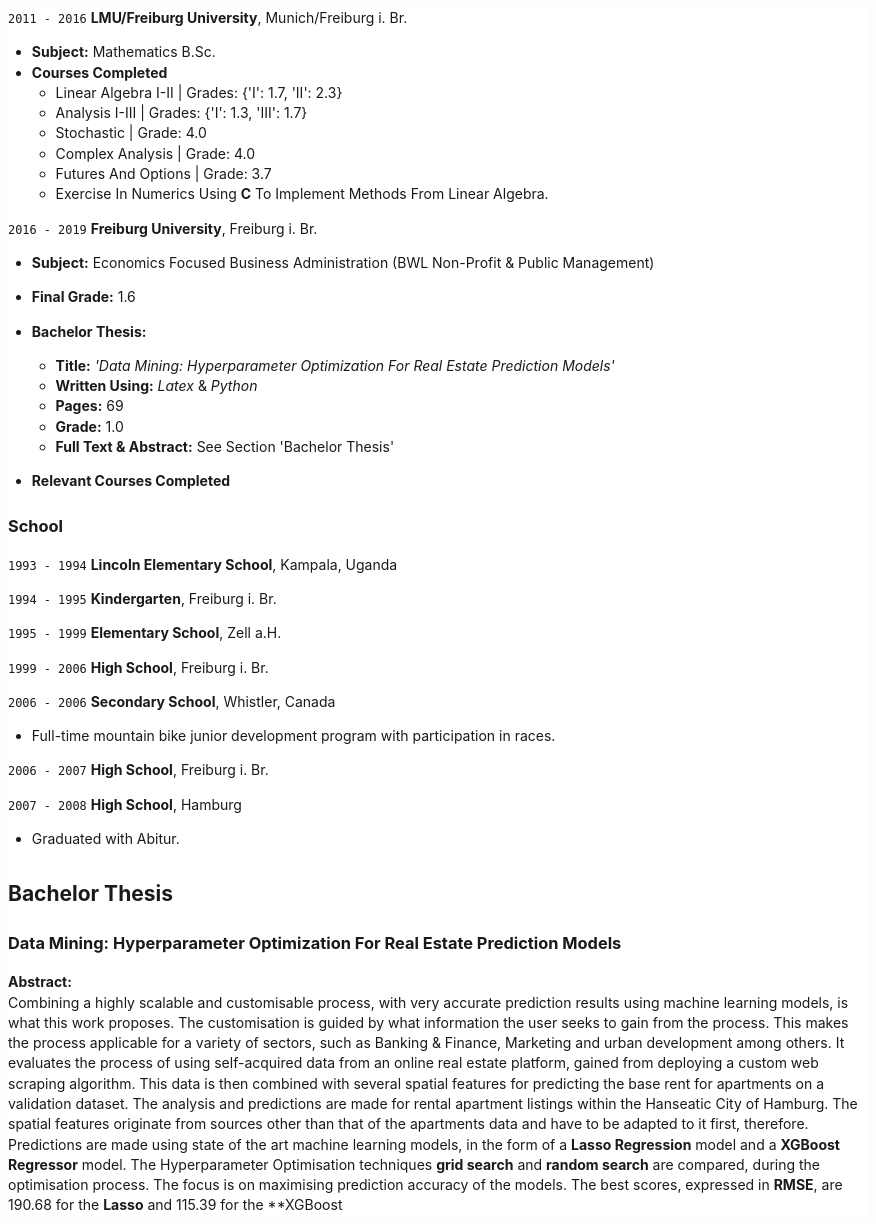 `2011 - 2016` **LMU/Freiburg University**, Munich/Freiburg i. Br.<br>
- **Subject:** Mathematics B.Sc.<br>
- **Courses Completed**
    - Linear Algebra I-II | Grades: {'I': 1.7, 'II': 2.3}
    - Analysis I-III | Grades: {'I': 1.3, 'III': 1.7}
    - Stochastic | Grade: 4.0
    - Complex Analysis | Grade: 4.0
    - Futures And Options | Grade: 3.7
    - Exercise In Numerics Using **C** To Implement Methods From Linear Algebra.

`2016 - 2019` **Freiburg University**, Freiburg i. Br.<br>
- **Subject:** Economics Focused Business Administration (BWL Non-Profit &
    Public Management)<br>
- **Final Grade:** 1.6
- **Bachelor Thesis:** 
    - **Title:** *'Data Mining: Hyperparameter Optimization For Real Estate Prediction Models'*
    - **Written Using:** *Latex* & *Python*
    - **Pages:** 69
    - **Grade:** 1.0
        <!-- TODO: Add Link to Bachelor Thesis: First one in Articles Section -->
    - **Full Text & Abstract:** See Section 'Bachelor Thesis' 

- **Relevant Courses Completed** <br>



### School

`1993 - 1994` **Lincoln Elementary School**, Kampala, Uganda

`1994 - 1995` **Kindergarten**, Freiburg i. Br.

`1995 - 1999` **Elementary School**, Zell a.H.

`1999 - 2006` **High School**, Freiburg i. Br.

`2006 - 2006` **Secondary School**, Whistler, Canada<br>
 - Full-time mountain bike junior development program with participation in
     races.

`2006 - 2007` **High School**, Freiburg i. Br.

`2007 - 2008` **High School**, Hamburg<br>
- Graduated with Abitur.


## Bachelor Thesis

### Data Mining: Hyperparameter Optimization For Real Estate Prediction Models
<strong>Abstract:</strong><br>
Combining a highly scalable and customisable process,
with very accurate prediction results using machine learning models, is what
this work proposes. The customisation is guided by what information the user
seeks to gain from the process. This makes the process applicable for a variety
of sectors, such as Banking & Finance, Marketing and urban development among
others. It evaluates the process of using self-acquired data from an online real
estate platform, gained from deploying a custom web scraping algorithm. This
data is then combined with several spatial features for predicting the base rent
for apartments on a validation dataset. The analysis and predictions are made
for rental apartment listings within the Hanseatic City of Hamburg. The spatial
features originate from sources other than that of the apartments data and have
to be adapted to it first, therefore. Predictions are made using state of the
art machine learning models, in the form of a **Lasso Regression** model and a
**XGBoost Regressor** model. The Hyperparameter Optimisation techniques **grid
search** and **random search** are compared, during the optimisation process.
The focus is on maximising prediction accuracy of the models. The best scores,
expressed in **RMSE**, are 190.68 for the **Lasso** and 115.39 for the **XGBoost
